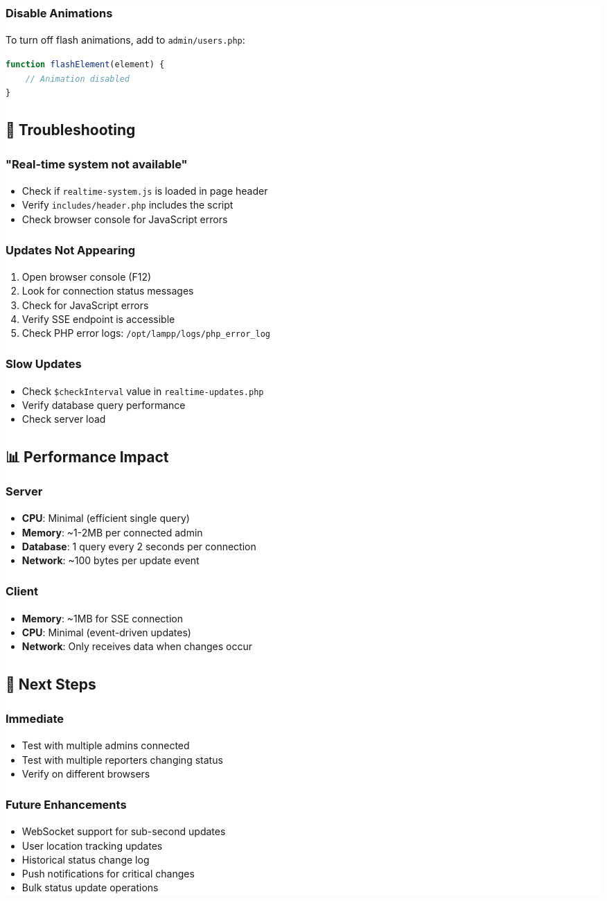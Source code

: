 ### Disable Animations
To turn off flash animations, add to `admin/users.php`:
```javascript
function flashElement(element) {
    // Animation disabled
}
```

## 🐛 Troubleshooting

### "Real-time system not available"
- Check if `realtime-system.js` is loaded in page header
- Verify `includes/header.php` includes the script
- Check browser console for JavaScript errors

### Updates Not Appearing
1. Open browser console (F12)
2. Look for connection status messages
3. Check for JavaScript errors
4. Verify SSE endpoint is accessible
5. Check PHP error logs: `/opt/lampp/logs/php_error_log`

### Slow Updates
- Check `$checkInterval` value in `realtime-updates.php`
- Verify database query performance
- Check server load

## 📊 Performance Impact

### Server
- **CPU**: Minimal (efficient single query)
- **Memory**: ~1-2MB per connected admin
- **Database**: 1 query every 2 seconds per connection
- **Network**: ~100 bytes per update event

### Client
- **Memory**: ~1MB for SSE connection
- **CPU**: Minimal (event-driven updates)
- **Network**: Only receives data when changes occur

## 🚀 Next Steps

### Immediate
- Test with multiple admins connected
- Test with multiple reporters changing status
- Verify on different browsers

### Future Enhancements
- WebSocket support for sub-second updates
- User location tracking updates
- Historical status change log
- Push notifications for critical changes
- Bulk status update operations
